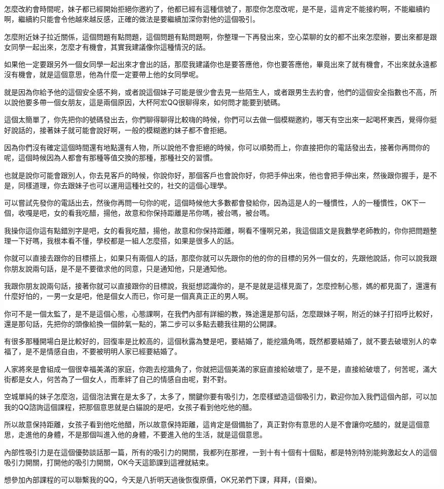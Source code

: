 怎麼改約會時間呢，妹子都已經開始拒絕你邀約了，他都已經有這種信號了，那麼你怎麼改呢，是不是，這肯定不能接約啊，不能繼續約啊，繼續約只能會令他越來越反感，正確的做法是要繼續加深你對他的這個吸引。

怎麼附近妹子拉近關係，這個問題有點問題，這個問題有點問題啊，你整理一下再發出來，空心菜聊的女的都不出來怎麼辦，要出來都是跟女同學一起出來，怎麼才有機會，其實我建議像你這種情況的話。

如果他一定要跟另外一個女同學一起出來才會出的話，那麼我建議你也是要答應他，你也要答應他，畢竟出來了就有機會，不出來就永遠都沒有機會，就是這個意思，他為什麼一定要帶上他的女同學呢。

就是因為你給予他的這個安全感不夠，或者說這個妹子可能是很少會去見一些陌生人，或者跟男生去約會，他們的這個安全指數也不高，所以說他要多帶一個女朋友，這是兩個原因，大杯阿宏QQ很聊得來，如何問才能要到號碼。

這個太簡單了，你先把你的號碼發出去，你們聊得聊得比較嗨的時候，你們可以去做一個模糊邀約，哪天有空出來一起喝杯東西，覺得你挺好說話的，接著妹子就可能會說好啊，一般的模糊邀約妹子都不會拒絕。

因為你們沒有確定這個時間還有地點還有人物，所以說他不會拒絕的時候，你可以順勢而上，你直接把你的電話發出去，接著你再問你的呢，這個時候因為人都會有那種等值交換的那種，那種社交的習慣。

也就是說你可能會跟別人，你去見客戶的時候，你說你好，那個客戶也會說你好，你把手伸出來，他也會把手伸出來，然後跟你握手，是不是，同樣道理，你去跟妹子也可以運用這種社交的，社交的這個心理學。

可以嘗試先發你的電話出去，然後你再問一句你的呢，這個時候他大多數都會發給你，因為這是人的一種慣性，人的一種慣性，OK下一個，收嘎是吧，女的看我吃醋，揚他，故意和你保持距離是吊你嗎，被台嗎，被台嗎。

我操你這你這有點錯別字是吧，女的看我吃醋，揚他，故意和你保持距離，啊看不懂啊兄弟，我這個語文是我數學老師教的，你你把問題整理一下好嗎，我根本看不懂，學校都是一組人怎麼搭，如果是很多人的話。

你就可以直接去跟你的目標搭上，如果只有兩個人的話，那麼你就可以先跟你的他的你的目標的另外一個女的，先跟他說話，你可以說我跟你朋友說兩句話，是不是不要徵求他的同意，只是通知他，只是通知他。

我跟你朋友說兩句話，接著你就可以直接跟你的目標說，我挺想認識你的，是不是就是這樣見面了，怎麼控制心態，媽的都見面了，還還有什麼好怕的，一男一女是吧，他是個女人而已，你可是一個真真正正的男人啊。

你可不是一個太監了，是不是這個心態，心態課啊，在我們內部有詳細的教，殊途還是那句話，怎麼跟妹子啊，附近的妹子打招呼比較好，還是那句話，先把你的頭像給換一個帥氣一點的，第二步可以多點去聽我往期的公開課。

有很多那種開場白是比較好的，回復率是比較高的，這個秋露為雙是吧，要結婚了，能挖牆角嗎，既然都要結婚了，就不要去破壞別人的幸福了，是不是情感自由，不要被明明人家已經要結婚了。

人家將來是會組成一個很幸福美滿的家庭，你跑去挖牆角了，你就把這個美滿的家庭直接給破壞了，是不是，直接給破壞了，何苦呢，滿大街都是女人，何苦為了一個女人，而牽絆了自己的情感自由呢，對不對。

空城單純的妹子怎麼泡，這個泡法實在是太多了，太多了，關鍵你要有吸引力，怎麼樣塑造這個吸引力，歡迎你加入我們這個內部，可以加我的QQ諮詢這個課程，把那個意思就是白貓說的是吧，女孩子看到他吃他的醋。

所以故意保持距離，女孩子看到他吃他醋，所以故意保持距離，這肯定是個備胎了，真正對你有意思的人是不會讓你吃醋的，就是這個意思，走進他的身體，不是那個叫進入他的身體，不要進入他的生活，就是這個意思。

內部性吸引力是在這個優勢談話那一篇，所有的吸引力的開關，我都列在那裡，一到十有十個有十個點，都是特別特別能夠激起女人的這個吸引力開關，打開他的吸引力開關，OK今天這節課到這裡就結束。

想參加內部課程的可以聯繫我的QQ，今天是八折明天過後恢復原價，OK兄弟們下課，拜拜，(音樂)。